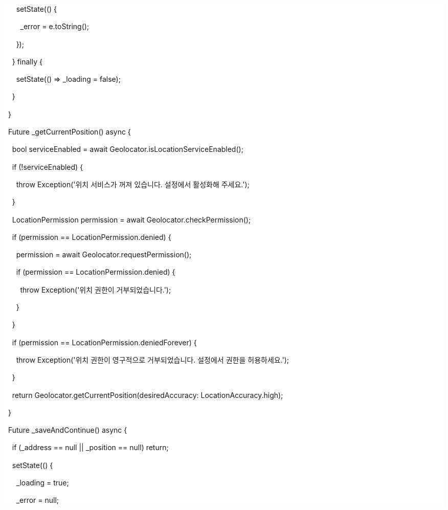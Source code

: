       setState(() {

        _error = e.toString();

      });

    } finally {

      setState(() => _loading = false);

    }

  }

  

  Future<Position> _getCurrentPosition() async {

    bool serviceEnabled = await Geolocator.isLocationServiceEnabled();

    if (!serviceEnabled) {

      throw Exception('위치 서비스가 꺼져 있습니다. 설정에서 활성화해 주세요.');

    }

  

    LocationPermission permission = await Geolocator.checkPermission();

    if (permission == LocationPermission.denied) {

      permission = await Geolocator.requestPermission();

      if (permission == LocationPermission.denied) {

        throw Exception('위치 권한이 거부되었습니다.');

      }

    }

  

    if (permission == LocationPermission.deniedForever) {

      throw Exception('위치 권한이 영구적으로 거부되었습니다. 설정에서 권한을 허용하세요.');

    }

  

    return Geolocator.getCurrentPosition(desiredAccuracy: LocationAccuracy.high);

  }

  

  Future<void> _saveAndContinue() async {

    if (_address == null || _position == null) return;

  

    setState(() {

      _loading = true;

      _error = null;
